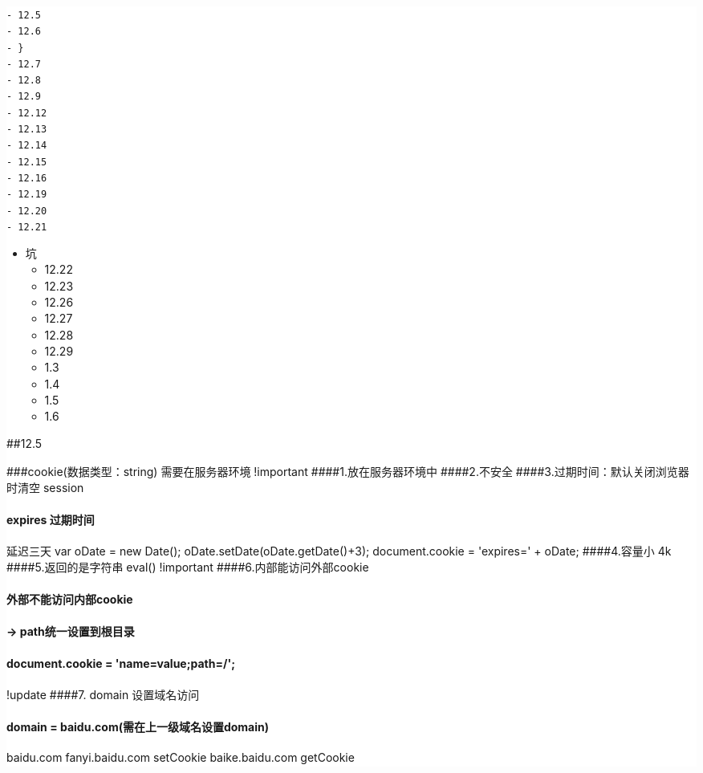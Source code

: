 

	- 12.5
	- 12.6
	- }
	- 12.7
	- 12.8
	- 12.9
	- 12.12
	- 12.13
	- 12.14
	- 12.15
	- 12.16
	- 12.19
	- 12.20
	- 12.21
- 坑
	- 12.22
	- 12.23
	- 12.26
	- 12.27
	- 12.28
	- 12.29
	- 1.3
	- 1.4
	- 1.5
	- 1.6



##12.5

###cookie(数据类型：string)		需要在服务器环境 !important
####1.放在服务器环境中
####2.不安全
####3.过期时间：默认关闭浏览器时清空 session
####  expires 过期时间
延迟三天
var oDate = new Date();
oDate.setDate(oDate.getDate()+3);
document.cookie = 'expires=' + oDate;
####4.容量小 4k
####5.返回的是字符串 eval() !important
####6.内部能访问外部cookie
####  外部不能访问内部cookie
####  -> path统一设置到根目录
####	 document.cookie = 'name=value;path=/';

!update
####7. domain 设置域名访问
#### domain = baidu.com(需在上一级域名设置domain)
baidu.com
fanyi.baidu.com  setCookie
baike.baidu.com  getCookie
